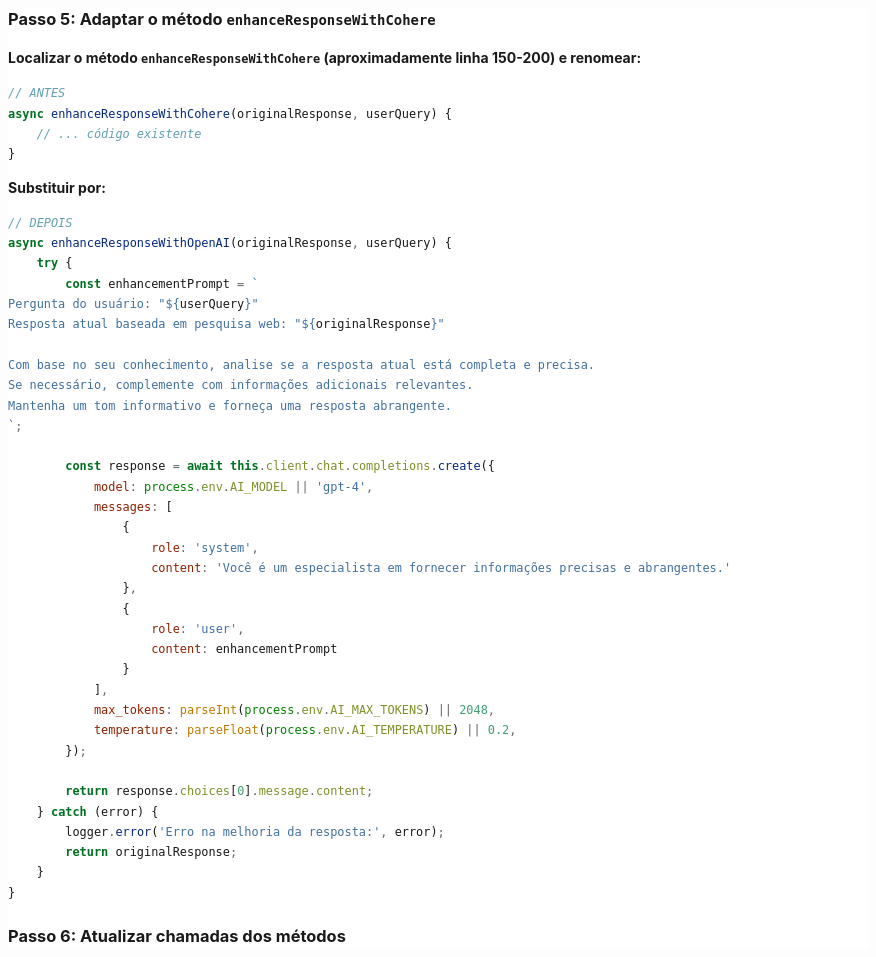 ### Passo 5: Adaptar o método `enhanceResponseWithCohere`

**Localizar o método `enhanceResponseWithCohere` (aproximadamente linha 150-200) e renomear:**

```javascript
// ANTES
async enhanceResponseWithCohere(originalResponse, userQuery) {
    // ... código existente
}
```

**Substituir por:**

```javascript
// DEPOIS
async enhanceResponseWithOpenAI(originalResponse, userQuery) {
    try {
        const enhancementPrompt = `
Pergunta do usuário: "${userQuery}"
Resposta atual baseada em pesquisa web: "${originalResponse}"

Com base no seu conhecimento, analise se a resposta atual está completa e precisa.
Se necessário, complemente com informações adicionais relevantes.
Mantenha um tom informativo e forneça uma resposta abrangente.
`;

        const response = await this.client.chat.completions.create({
            model: process.env.AI_MODEL || 'gpt-4',
            messages: [
                {
                    role: 'system',
                    content: 'Você é um especialista em fornecer informações precisas e abrangentes.'
                },
                {
                    role: 'user',
                    content: enhancementPrompt
                }
            ],
            max_tokens: parseInt(process.env.AI_MAX_TOKENS) || 2048,
            temperature: parseFloat(process.env.AI_TEMPERATURE) || 0.2,
        });

        return response.choices[0].message.content;
    } catch (error) {
        logger.error('Erro na melhoria da resposta:', error);
        return originalResponse;
    }
}
```

### Passo 6: Atualizar chamadas dos métodos
